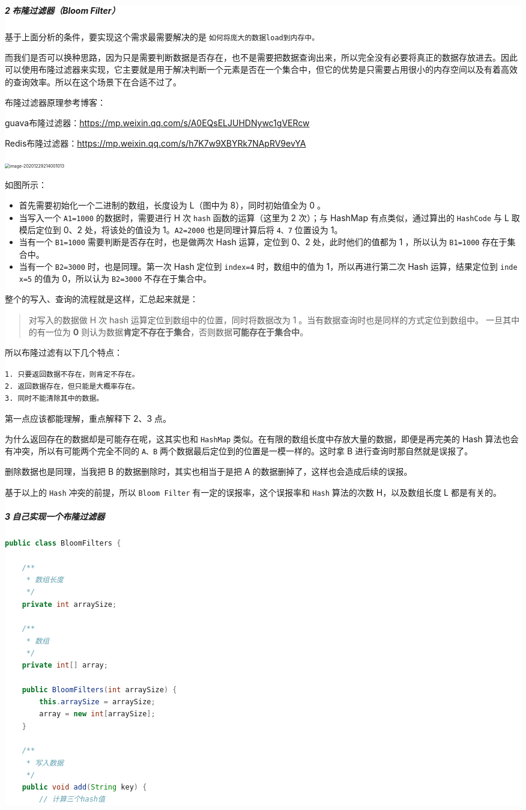 ##### 2  布隆过滤器（Bloom Filter）

基于上面分析的条件，要实现这个需求最需要解决的是 `如何将庞大的数据load到内存中。`

而我们是否可以换种思路，因为只是需要判断数据是否存在，也不是需要把数据查询出来，所以完全没有必要将真正的数据存放进去。因此可以使用布隆过滤器来实现，它主要就是用于解决判断一个元素是否在一个集合中，但它的优势是只需要占用很小的内存空间以及有着高效的查询效率。所以在这个场景下在合适不过了。

布隆过滤器原理参考博客：

guava布隆过滤器：https://mp.weixin.qq.com/s/A0EQsELJUHDNywc1gVERcw

Redis布隆过滤器：https://mp.weixin.qq.com/s/h7K7w9XBYRk7NApRV9evYA

<img src="https://raw.githubusercontent.com/yuejuntao/typoraImg/master/img/image-20201229214001013.png" alt="image-20201229214001013" style="zoom: 50%;" />

如图所示：

- 首先需要初始化一个二进制的数组，长度设为 L（图中为 8），同时初始值全为 0 。
- 当写入一个 `A1=1000` 的数据时，需要进行 H 次 `hash` 函数的运算（这里为 2 次）；与 HashMap 有点类似，通过算出的 `HashCode` 与 L 取模后定位到 0、2 处，将该处的值设为 1。`A2=2000` 也是同理计算后将 `4、7` 位置设为 1。
- 当有一个 `B1=1000` 需要判断是否存在时，也是做两次 Hash 运算，定位到 0、2 处，此时他们的值都为 1 ，所以认为 `B1=1000` 存在于集合中。
- 当有一个 `B2=3000` 时，也是同理。第一次 Hash 定位到 `index=4` 时，数组中的值为 1，所以再进行第二次 Hash 运算，结果定位到 `index=5` 的值为 0，所以认为 `B2=3000` 不存在于集合中。

整个的写入、查询的流程就是这样，汇总起来就是：

> 对写入的数据做 H 次 hash 运算定位到数组中的位置，同时将数据改为 1 。当有数据查询时也是同样的方式定位到数组中。 一旦其中的有一位为 **0** 则认为数据**肯定不存在于集合**，否则数据**可能存在于集合中**。

所以布隆过滤有以下几个特点：

````
1. 只要返回数据不存在，则肯定不存在。
2. 返回数据存在，但只能是大概率存在。
3. 同时不能清除其中的数据。
````

第一点应该都能理解，重点解释下 2、3 点。

为什么返回存在的数据却是可能存在呢，这其实也和 `HashMap` 类似。在有限的数组长度中存放大量的数据，即便是再完美的 Hash 算法也会有冲突，所以有可能两个完全不同的 `A、B` 两个数据最后定位到的位置是一模一样的。这时拿 B 进行查询时那自然就是误报了。

删除数据也是同理，当我把 B 的数据删除时，其实也相当于是把 A 的数据删掉了，这样也会造成后续的误报。

基于以上的 `Hash` 冲突的前提，所以 `Bloom Filter` 有一定的误报率，这个误报率和 `Hash` 算法的次数 H，以及数组长度 L 都是有关的。

##### 3  自己实现一个布隆过滤器

````java
public class BloomFilters {

    /**
     * 数组长度
     */
    private int arraySize;

    /**
     * 数组
     */
    private int[] array;

    public BloomFilters(int arraySize) {
        this.arraySize = arraySize;
        array = new int[arraySize];
    }

    /**
     * 写入数据
     */
    public void add(String key) {
        // 计算三个hash值
````